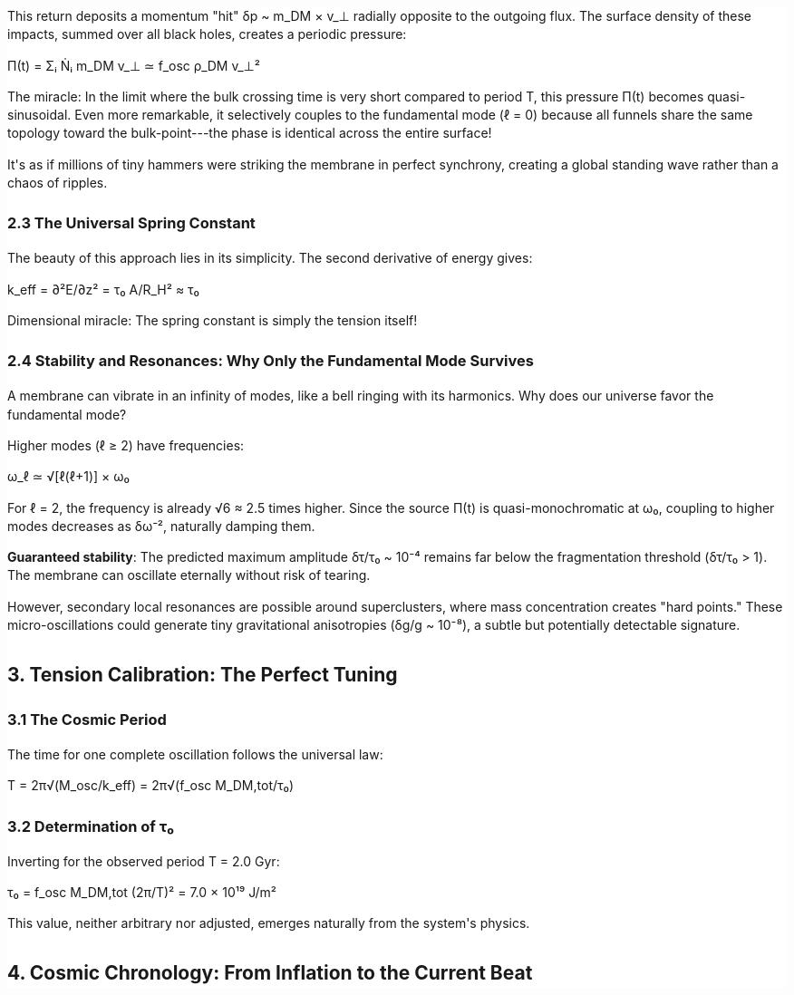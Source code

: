 This return deposits a momentum "hit" δp ~ m_DM × v_⊥ radially opposite to the outgoing flux. The surface density of these impacts, summed over all black holes, creates a periodic pressure:

Π(t) = Σᵢ Ṅᵢ m_DM v_⊥ ≃ f_osc ρ_DM v_⊥²

The miracle: In the limit where the bulk crossing time is very short compared to period T, this pressure Π(t) becomes quasi-sinusoidal. Even more remarkable, it selectively couples to the fundamental mode (ℓ = 0) because all funnels share the same topology toward the bulk-point---the phase is identical across the entire surface!

It's as if millions of tiny hammers were striking the membrane in perfect synchrony, creating a global standing wave rather than a chaos of ripples.

### 2.3 The Universal Spring Constant

The beauty of this approach lies in its simplicity. The second derivative of energy gives:

k_eff = ∂²E/∂z² = τ₀ A/R_H² ≈ τ₀

Dimensional miracle: The spring constant is simply the tension itself!

### 2.4 Stability and Resonances: Why Only the Fundamental Mode Survives

A membrane can vibrate in an infinity of modes, like a bell ringing with its harmonics. Why does our universe favor the fundamental mode?

Higher modes (ℓ ≥ 2) have frequencies:

ω_ℓ ≃ √[ℓ(ℓ+1)] × ω₀

For ℓ = 2, the frequency is already √6 ≈ 2.5 times higher. Since the source Π(t) is quasi-monochromatic at ω₀, coupling to higher modes decreases as δω⁻², naturally damping them.

**Guaranteed stability**: The predicted maximum amplitude δτ/τ₀ ~ 10⁻⁴ remains far below the fragmentation threshold (δτ/τ₀ > 1). The membrane can oscillate eternally without risk of tearing.

However, secondary local resonances are possible around superclusters, where mass concentration creates "hard points." These micro-oscillations could generate tiny gravitational anisotropies (δg/g ~ 10⁻⁸), a subtle but potentially detectable signature.

## 3. Tension Calibration: The Perfect Tuning

### 3.1 The Cosmic Period

The time for one complete oscillation follows the universal law:

T = 2π√(M_osc/k_eff) = 2π√(f_osc M_DM,tot/τ₀)

### 3.2 Determination of τ₀

Inverting for the observed period T = 2.0 Gyr:

τ₀ = f_osc M_DM,tot (2π/T)² = 7.0 × 10¹⁹ J/m²

This value, neither arbitrary nor adjusted, emerges naturally from the system's physics.

## 4. Cosmic Chronology: From Inflation to the Current Beat
